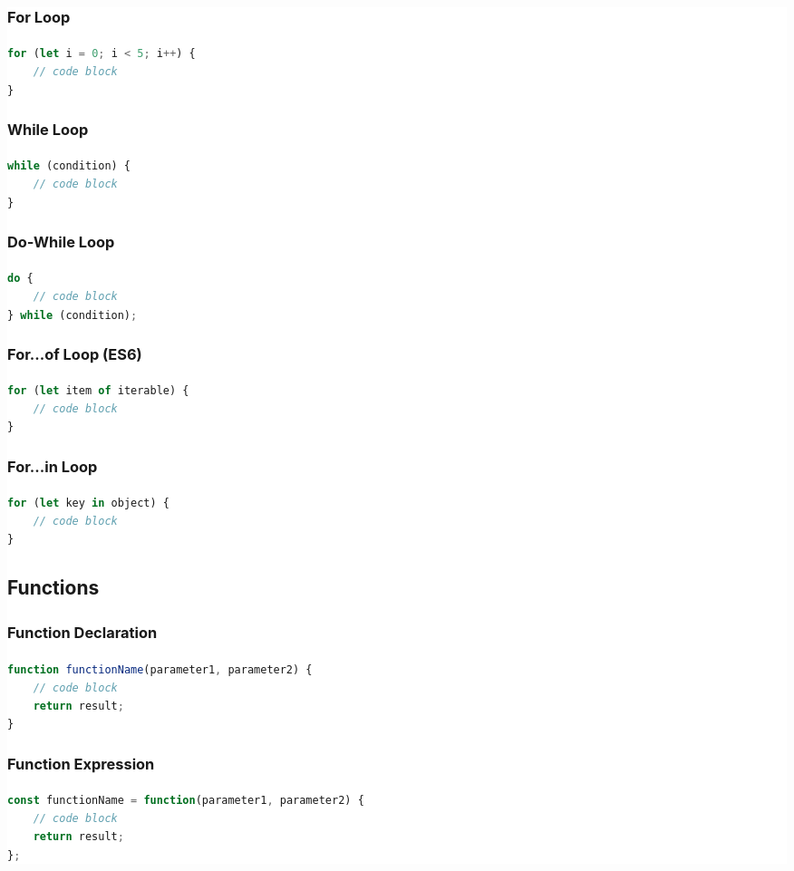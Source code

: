 ### For Loop
```javascript
for (let i = 0; i < 5; i++) {
    // code block
}
```

### While Loop
```javascript
while (condition) {
    // code block
}
```

### Do-While Loop
```javascript
do {
    // code block
} while (condition);
```

### For...of Loop (ES6)
```javascript
for (let item of iterable) {
    // code block
}
```

### For...in Loop
```javascript
for (let key in object) {
    // code block
}
```

## Functions

### Function Declaration
```javascript
function functionName(parameter1, parameter2) {
    // code block
    return result;
}
```

### Function Expression
```javascript
const functionName = function(parameter1, parameter2) {
    // code block
    return result;
};
```
